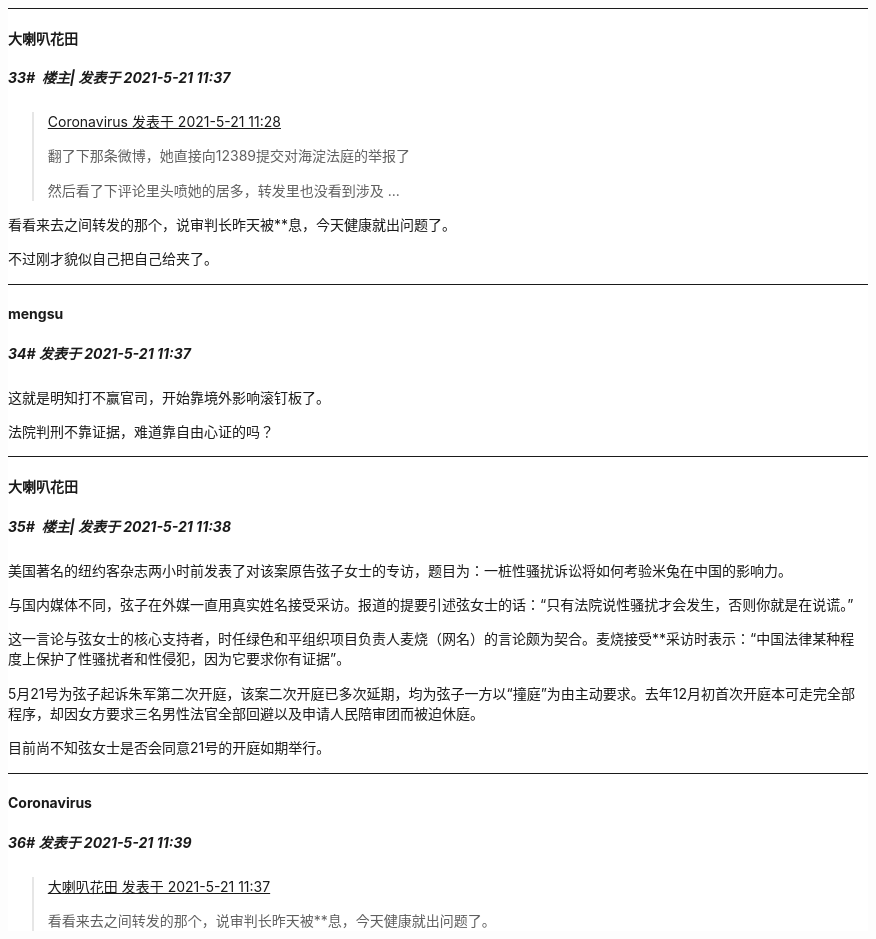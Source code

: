 
*****

####  大喇叭花田  
##### 33#         楼主| 发表于 2021-5-21 11:37


<blockquote><a href="httphttps://bbs.saraba1st.com/2b/forum.php?mod=redirect&amp;goto=findpost&amp;pid=51321695&amp;ptid=2005195" target="_blank">Coronavirus 发表于 2021-5-21 11:28</a>

翻了下那条微博，她直接向12389提交对海淀法庭的举报了

然后看了下评论里头喷她的居多，转发里也没看到涉及 ...</blockquote>
看看来去之间转发的那个，说审判长昨天被**息，今天健康就出问题了。


不过刚才貌似自己把自己给夹了。


*****

####  mengsu  
##### 34#       发表于 2021-5-21 11:37


这就是明知打不赢官司，开始靠境外影响滚钉板了。


法院判刑不靠证据，难道靠自由心证的吗？


*****

####  大喇叭花田  
##### 35#         楼主| 发表于 2021-5-21 11:38


美国著名的纽约客杂志两小时前发表了对该案原告弦子女士的专访，题目为：一桩性骚扰诉讼将如何考验米兔在中国的影响力。


与国内媒体不同，弦子在外媒一直用真实姓名接受采访。报道的提要引述弦女士的话：“只有法院说性骚扰才会发生，否则你就是在说谎。”


这一言论与弦女士的核心支持者，时任绿色和平组织项目负责人麦烧（网名）的言论颇为契合。麦烧接受**采访时表示：“中国法律某种程度上保护了性骚扰者和性侵犯，因为它要求你有证据”。


5月21号为弦子起诉朱军第二次开庭，该案二次开庭已多次延期，均为弦子一方以“撞庭”为由主动要求。去年12月初首次开庭本可走完全部程序，却因女方要求三名男性法官全部回避以及申请人民陪审团而被迫休庭。


目前尚不知弦女士是否会同意21号的开庭如期举行。


*****

####  Coronavirus  
##### 36#       发表于 2021-5-21 11:39


<blockquote><a href="httphttps://bbs.saraba1st.com/2b/forum.php?mod=redirect&amp;goto=findpost&amp;pid=51321825&amp;ptid=2005195" target="_blank">大喇叭花田 发表于 2021-5-21 11:37</a>

看看来去之间转发的那个，说审判长昨天被**息，今天健康就出问题了。
